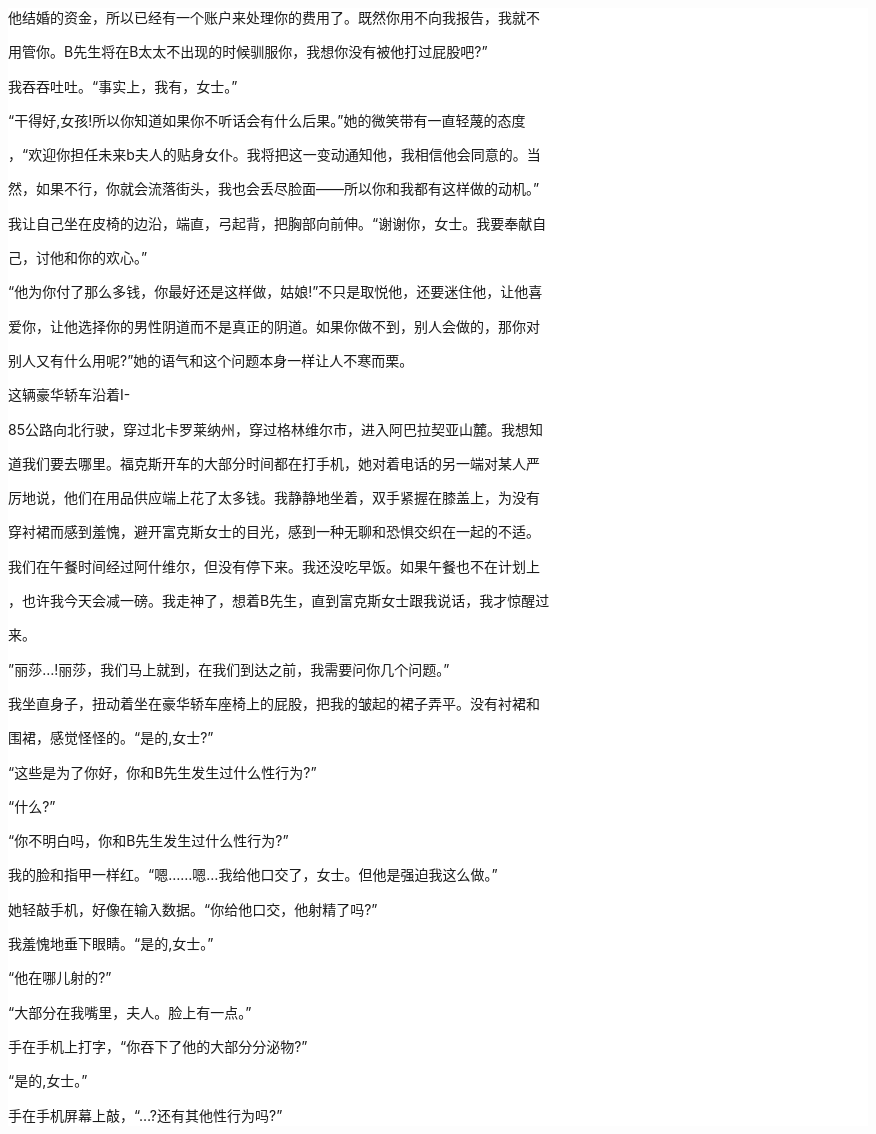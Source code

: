 他结婚的资金，所以已经有一个账户来处理你的费用了。既然你用不向我报告，我就不

用管你。B先生将在B太太不出现的时候驯服你，我想你没有被他打过屁股吧?”

我吞吞吐吐。“事实上，我有，女士。”

“干得好,女孩!所以你知道如果你不听话会有什么后果。”她的微笑带有一直轻蔑的态度

，“欢迎你担任未来b夫人的贴身女仆。我将把这一变动通知他，我相信他会同意的。当

然，如果不行，你就会流落街头，我也会丢尽脸面——所以你和我都有这样做的动机。”

我让自己坐在皮椅的边沿，端直，弓起背，把胸部向前伸。“谢谢你，女士。我要奉献自

己，讨他和你的欢心。”

“他为你付了那么多钱，你最好还是这样做，姑娘!”不只是取悦他，还要迷住他，让他喜

爱你，让他选择你的男性阴道而不是真正的阴道。如果你做不到，别人会做的，那你对

别人又有什么用呢?”她的语气和这个问题本身一样让人不寒而栗。

这辆豪华轿车沿着I-

85公路向北行驶，穿过北卡罗莱纳州，穿过格林维尔市，进入阿巴拉契亚山麓。我想知

道我们要去哪里。福克斯开车的大部分时间都在打手机，她对着电话的另一端对某人严

厉地说，他们在用品供应端上花了太多钱。我静静地坐着，双手紧握在膝盖上，为没有

穿衬裙而感到羞愧，避开富克斯女士的目光，感到一种无聊和恐惧交织在一起的不适。

我们在午餐时间经过阿什维尔，但没有停下来。我还没吃早饭。如果午餐也不在计划上

，也许我今天会减一磅。我走神了，想着B先生，直到富克斯女士跟我说话，我才惊醒过

来。

”丽莎…!丽莎，我们马上就到，在我们到达之前，我需要问你几个问题。”

我坐直身子，扭动着坐在豪华轿车座椅上的屁股，把我的皱起的裙子弄平。没有衬裙和

围裙，感觉怪怪的。“是的,女士?”

“这些是为了你好，你和B先生发生过什么性行为?”

“什么?”

“你不明白吗，你和B先生发生过什么性行为?”

我的脸和指甲一样红。“嗯……嗯…我给他口交了，女士。但他是强迫我这么做。”

她轻敲手机，好像在输入数据。“你给他口交，他射精了吗?”

我羞愧地垂下眼睛。“是的,女士。”

“他在哪儿射的?”

“大部分在我嘴里，夫人。脸上有一点。”

手在手机上打字，“你吞下了他的大部分分泌物?”

“是的,女士。”

手在手机屏幕上敲，“…?还有其他性行为吗?”
